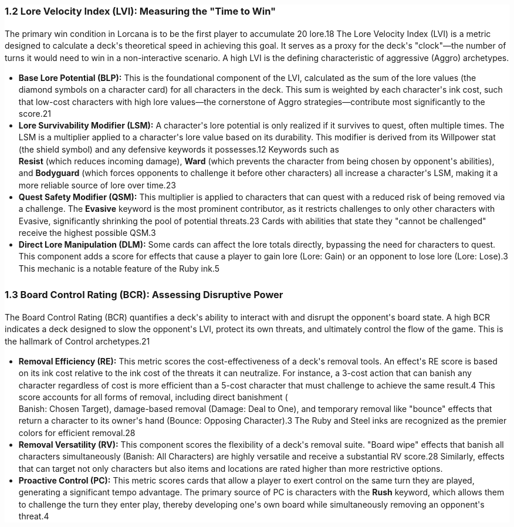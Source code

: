 ### **1.2 Lore Velocity Index (LVI): Measuring the "Time to Win"**

The primary win condition in Lorcana is to be the first player to accumulate 20 lore.18 The Lore Velocity Index (LVI) is a metric designed to calculate a deck's theoretical speed in achieving this goal. It serves as a proxy for the deck's "clock"—the number of turns it would need to win in a non-interactive scenario. A high LVI is the defining characteristic of aggressive (Aggro) archetypes.

* **Base Lore Potential (BLP):** This is the foundational component of the LVI, calculated as the sum of the lore values (the diamond symbols on a character card) for all characters in the deck. This sum is weighted by each character's ink cost, such that low-cost characters with high lore values—the cornerstone of Aggro strategies—contribute most significantly to the score.21  
* **Lore Survivability Modifier (LSM):** A character's lore potential is only realized if it survives to quest, often multiple times. The LSM is a multiplier applied to a character's lore value based on its durability. This modifier is derived from its Willpower stat (the shield symbol) and any defensive keywords it possesses.12 Keywords such as  
  **Resist** (which reduces incoming damage), **Ward** (which prevents the character from being chosen by opponent's abilities), and **Bodyguard** (which forces opponents to challenge it before other characters) all increase a character's LSM, making it a more reliable source of lore over time.23  
* **Quest Safety Modifier (QSM):** This multiplier is applied to characters that can quest with a reduced risk of being removed via a challenge. The **Evasive** keyword is the most prominent contributor, as it restricts challenges to only other characters with Evasive, significantly shrinking the pool of potential threats.23 Cards with abilities that state they "cannot be challenged" receive the highest possible QSM.3  
* **Direct Lore Manipulation (DLM):** Some cards can affect the lore totals directly, bypassing the need for characters to quest. This component adds a score for effects that cause a player to gain lore (Lore: Gain) or an opponent to lose lore (Lore: Lose).3 This mechanic is a notable feature of the Ruby ink.5

### **1.3 Board Control Rating (BCR): Assessing Disruptive Power**

The Board Control Rating (BCR) quantifies a deck's ability to interact with and disrupt the opponent's board state. A high BCR indicates a deck designed to slow the opponent's LVI, protect its own threats, and ultimately control the flow of the game. This is the hallmark of Control archetypes.21

* **Removal Efficiency (RE):** This metric scores the cost-effectiveness of a deck's removal tools. An effect's RE score is based on its ink cost relative to the ink cost of the threats it can neutralize. For instance, a 3-cost action that can banish any character regardless of cost is more efficient than a 5-cost character that must challenge to achieve the same result.4 This score accounts for all forms of removal, including direct banishment (  
  Banish: Chosen Target), damage-based removal (Damage: Deal to One), and temporary removal like "bounce" effects that return a character to its owner's hand (Bounce: Opposing Character).3 The Ruby and Steel inks are recognized as the premier colors for efficient removal.28  
* **Removal Versatility (RV):** This component scores the flexibility of a deck's removal suite. "Board wipe" effects that banish all characters simultaneously (Banish: All Characters) are highly versatile and receive a substantial RV score.28 Similarly, effects that can target not only characters but also items and locations are rated higher than more restrictive options.  
* **Proactive Control (PC):** This metric scores cards that allow a player to exert control on the same turn they are played, generating a significant tempo advantage. The primary source of PC is characters with the **Rush** keyword, which allows them to challenge the turn they enter play, thereby developing one's own board while simultaneously removing an opponent's threat.4
